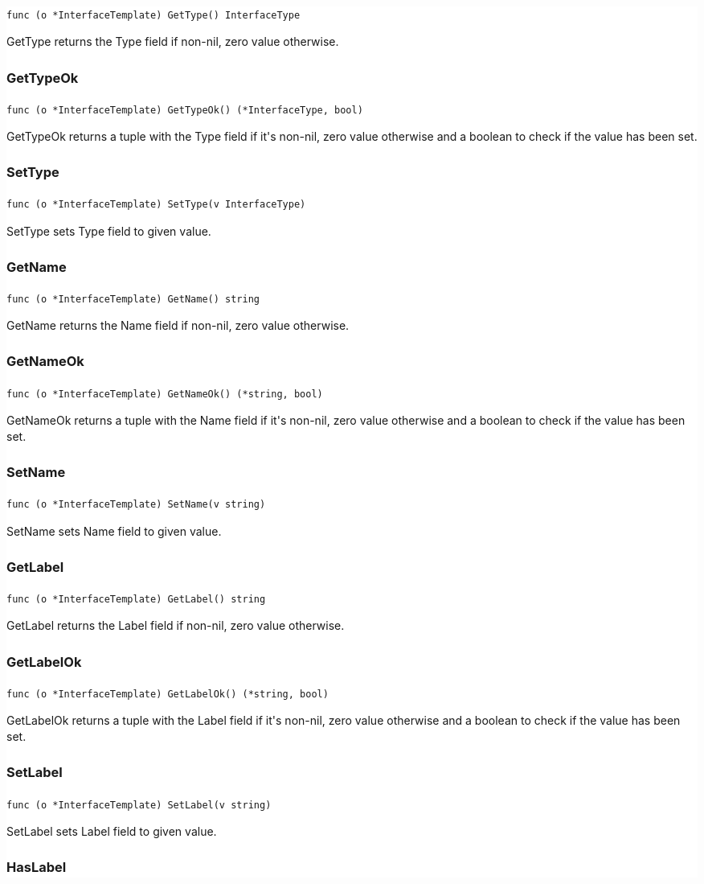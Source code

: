 `func (o *InterfaceTemplate) GetType() InterfaceType`

GetType returns the Type field if non-nil, zero value otherwise.

### GetTypeOk

`func (o *InterfaceTemplate) GetTypeOk() (*InterfaceType, bool)`

GetTypeOk returns a tuple with the Type field if it's non-nil, zero value otherwise
and a boolean to check if the value has been set.

### SetType

`func (o *InterfaceTemplate) SetType(v InterfaceType)`

SetType sets Type field to given value.


### GetName

`func (o *InterfaceTemplate) GetName() string`

GetName returns the Name field if non-nil, zero value otherwise.

### GetNameOk

`func (o *InterfaceTemplate) GetNameOk() (*string, bool)`

GetNameOk returns a tuple with the Name field if it's non-nil, zero value otherwise
and a boolean to check if the value has been set.

### SetName

`func (o *InterfaceTemplate) SetName(v string)`

SetName sets Name field to given value.


### GetLabel

`func (o *InterfaceTemplate) GetLabel() string`

GetLabel returns the Label field if non-nil, zero value otherwise.

### GetLabelOk

`func (o *InterfaceTemplate) GetLabelOk() (*string, bool)`

GetLabelOk returns a tuple with the Label field if it's non-nil, zero value otherwise
and a boolean to check if the value has been set.

### SetLabel

`func (o *InterfaceTemplate) SetLabel(v string)`

SetLabel sets Label field to given value.

### HasLabel
